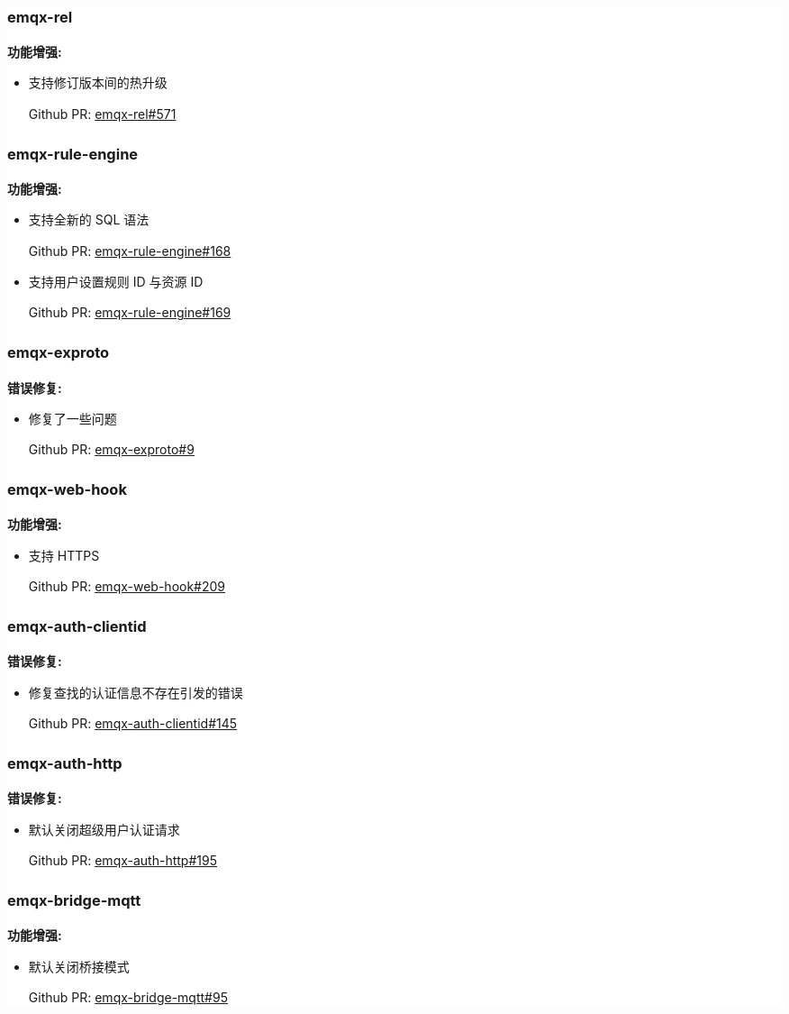 ### emqx-rel

**功能增强:**

- 支持修订版本间的热升级

  Github PR: [emqx-rel#571](https://github.com/emqx/emqx-rel/pull/571)

### emqx-rule-engine

**功能增强:**

- 支持全新的 SQL 语法

  Github PR: [emqx-rule-engine#168](https://github.com/emqx/emqx-rule-engine/pull/168)

- 支持用户设置规则 ID 与资源 ID

  Github PR: [emqx-rule-engine#169](https://github.com/emqx/emqx-rule-engine/pull/169)

### emqx-exproto

**错误修复:**

- 修复了一些问题

  Github PR: [emqx-exproto#9](https://github.com/emqx/emqx-exproto/pull/9)

### emqx-web-hook

**功能增强:**

- 支持 HTTPS

  Github PR: [emqx-web-hook#209](https://github.com/emqx/emqx-web-hook/pull/209)

### emqx-auth-clientid

**错误修复:**

- 修复查找的认证信息不存在引发的错误

  Github PR: [emqx-auth-clientid#145](https://github.com/emqx/emqx-auth-clientid/pull/145)

### emqx-auth-http

**错误修复:**

- 默认关闭超级用户认证请求

  Github PR: [emqx-auth-http#195](https://github.com/emqx/emqx-auth-http/pull/195)

### emqx-bridge-mqtt

**功能增强:**

- 默认关闭桥接模式

  Github PR: [emqx-bridge-mqtt#95](https://github.com/emqx/emqx-bridge-mqtt/pull/95)
